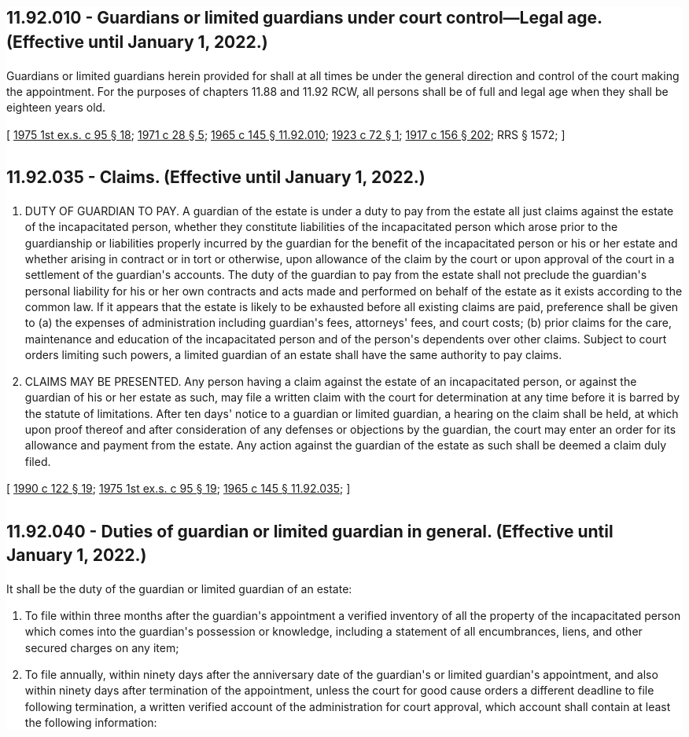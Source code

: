 ## 11.92.010 - Guardians or limited guardians under court control—Legal age. (Effective until January 1, 2022.)
Guardians or limited guardians herein provided for shall at all times be under the general direction and control of the court making the appointment. For the purposes of chapters 11.88 and 11.92 RCW, all persons shall be of full and legal age when they shall be eighteen years old.

\[ [1975 1st ex.s. c 95 § 18](http://leg.wa.gov/CodeReviser/documents/sessionlaw/1975ex1c95.pdf?cite=1975%201st%20ex.s.%20c%2095%20§%2018); [1971 c 28 § 5](http://leg.wa.gov/CodeReviser/documents/sessionlaw/1971c28.pdf?cite=1971%20c%2028%20§%205); [1965 c 145 § 11.92.010](http://leg.wa.gov/CodeReviser/documents/sessionlaw/1965c145.pdf?cite=1965%20c%20145%20§%2011.92.010); [1923 c 72 § 1](http://leg.wa.gov/CodeReviser/documents/sessionlaw/1923c72.pdf?cite=1923%20c%2072%20§%201); [1917 c 156 § 202](http://leg.wa.gov/CodeReviser/documents/sessionlaw/1917c156.pdf?cite=1917%20c%20156%20§%20202); RRS § 1572; \]

## 11.92.035 - Claims. (Effective until January 1, 2022.)
1. DUTY OF GUARDIAN TO PAY. A guardian of the estate is under a duty to pay from the estate all just claims against the estate of the incapacitated person, whether they constitute liabilities of the incapacitated person which arose prior to the guardianship or liabilities properly incurred by the guardian for the benefit of the incapacitated person or his or her estate and whether arising in contract or in tort or otherwise, upon allowance of the claim by the court or upon approval of the court in a settlement of the guardian's accounts. The duty of the guardian to pay from the estate shall not preclude the guardian's personal liability for his or her own contracts and acts made and performed on behalf of the estate as it exists according to the common law. If it appears that the estate is likely to be exhausted before all existing claims are paid, preference shall be given to (a) the expenses of administration including guardian's fees, attorneys' fees, and court costs; (b) prior claims for the care, maintenance and education of the incapacitated person and of the person's dependents over other claims. Subject to court orders limiting such powers, a limited guardian of an estate shall have the same authority to pay claims.

2. CLAIMS MAY BE PRESENTED. Any person having a claim against the estate of an incapacitated person, or against the guardian of his or her estate as such, may file a written claim with the court for determination at any time before it is barred by the statute of limitations. After ten days' notice to a guardian or limited guardian, a hearing on the claim shall be held, at which upon proof thereof and after consideration of any defenses or objections by the guardian, the court may enter an order for its allowance and payment from the estate. Any action against the guardian of the estate as such shall be deemed a claim duly filed.

\[ [1990 c 122 § 19](http://leg.wa.gov/CodeReviser/documents/sessionlaw/1990c122.pdf?cite=1990%20c%20122%20§%2019); [1975 1st ex.s. c 95 § 19](http://leg.wa.gov/CodeReviser/documents/sessionlaw/1975ex1c95.pdf?cite=1975%201st%20ex.s.%20c%2095%20§%2019); [1965 c 145 § 11.92.035](http://leg.wa.gov/CodeReviser/documents/sessionlaw/1965c145.pdf?cite=1965%20c%20145%20§%2011.92.035); \]

## 11.92.040 - Duties of guardian or limited guardian in general. (Effective until January 1, 2022.)
It shall be the duty of the guardian or limited guardian of an estate:

1. To file within three months after the guardian's appointment a verified inventory of all the property of the incapacitated person which comes into the guardian's possession or knowledge, including a statement of all encumbrances, liens, and other secured charges on any item;

2. To file annually, within ninety days after the anniversary date of the guardian's or limited guardian's appointment, and also within ninety days after termination of the appointment, unless the court for good cause orders a different deadline to file following termination, a written verified account of the administration for court approval, which account shall contain at least the following information:
